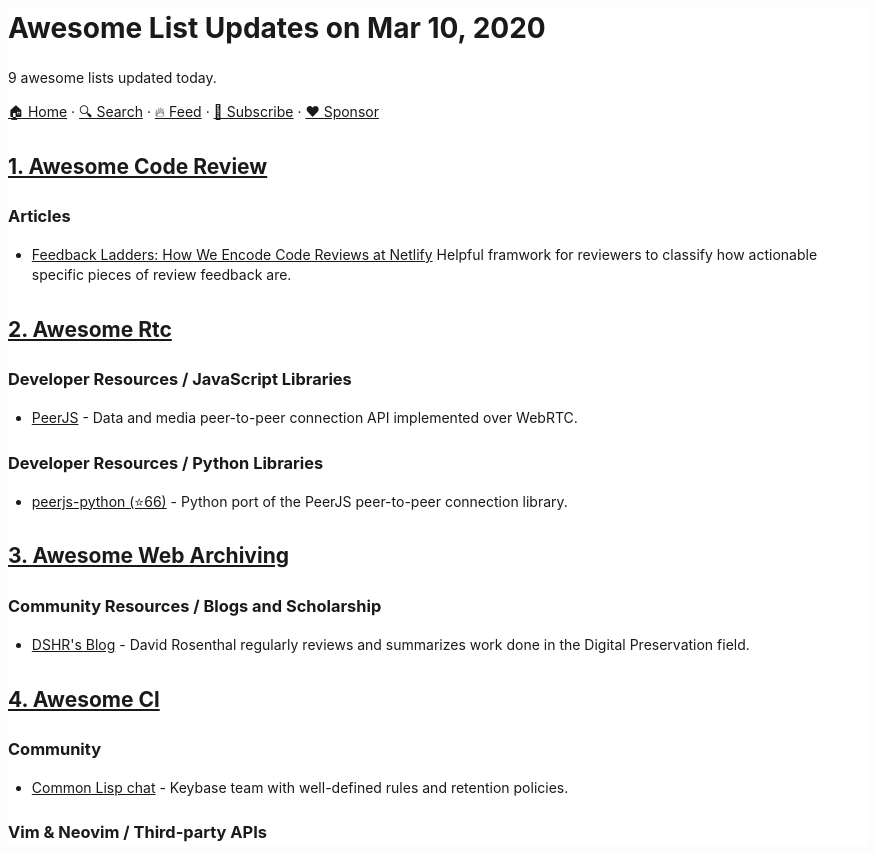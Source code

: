 # Awesome List Updates on Mar 10, 2020

9 awesome lists updated today.

[🏠 Home](/README.md) · [🔍 Search](https://www.trackawesomelist.com/search/) · [🔥 Feed](https://www.trackawesomelist.com/rss.xml) · [📮 Subscribe](https://trackawesomelist.us17.list-manage.com/subscribe?u=d2f0117aa829c83a63ec63c2f&id=36a103854c) · [❤️  Sponsor](https://github.com/sponsors/theowenyoung)



## [1. Awesome Code Review](/content/joho/awesome-code-review/README.md)

### Articles

*   [Feedback Ladders: How We Encode Code Reviews at Netlify](https://www.netlify.com/blog/2020/03/05/feedback-ladders-how-we-encode-code-reviews-at-netlify/) Helpful framwork for reviewers to classify how actionable specific pieces of review feedback are.

## [2. Awesome Rtc](/content/rtckit/awesome-rtc/README.md)

### Developer Resources / JavaScript Libraries

*   [PeerJS](https://peerjs.com) - Data and media peer-to-peer connection API implemented over WebRTC.

### Developer Resources / Python Libraries

*   [peerjs-python (⭐66)](https://github.com/ambianic/peerjs-python) - Python port of the PeerJS peer-to-peer connection library.

## [3. Awesome Web Archiving](/content/iipc/awesome-web-archiving/README.md)

### Community Resources / Blogs and Scholarship

*   [DSHR's Blog](https://blog.dshr.org/) - David Rosenthal regularly reviews and summarizes work done in the Digital Preservation field.

## [4. Awesome Cl](/content/CodyReichert/awesome-cl/README.md)

### Community

*   [Common Lisp chat](https://chat.hexstreamsoft.com/) - Keybase team with well-defined rules and retention policies.

### Vim & Neovim / Third-party APIs
